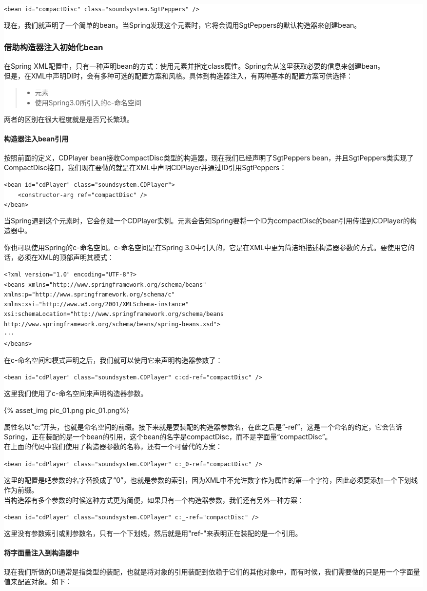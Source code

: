	<bean id="compactDisc" class="soundsystem.SgtPeppers" />

现在，我们就声明了一个简单的bean。当Spring发现这个<bean>元素时，它将会调用SgtPeppers的默认构造器來创建bean。

### 借助构造器注入初始化bean ###
在Spring XML配置中，只有一种声明bean的方式：使用<bean>元素并指定class属性。Spring会从这里获取必要的信息来创建bean。  
但是，在XML中声明DI时，会有多种可选的配置方案和风格。具体到构造器注入，有两种基本的配置方案可供选择：

> - <constructor-arg>元素
> - 使用Spring3.0所引入的c-命名空间

两者的区别在很大程度就是是否冗长繁琐。
#### 构造器注入bean引用 ####
按照前面的定义，CDPlayer bean接收CompactDisc类型的构造器。现在我们已经声明了SgtPeppers bean，并且SgtPeppers类实现了CompactDisc接口，我们现在要做的就是在XML中声明CDPlayer并通过ID引用SgtPeppers：

	<bean id="cdPlayer" class="soundsystem.CDPlayer">
		<constructor-arg ref="compactDisc" />
	</bean>

当Spring遇到这个<bean>元素时，它会创建一个CDPlayer实例。<constructor-arg>元素会告知Spring要将一个ID为compactDisc的bean引用传递到CDPlayer的构造器中。  

你也可以使用Spring的c-命名空间。c-命名空间是在Spring 3.0中引入的，它是在XML中更为简洁地描述构造器参数的方式。要使用它的话，必须在XML的顶部声明其模式：

	<?xml version="1.0" encoding="UTF-8"?>
	<beans xmlns="http://www.springframework.org/schema/beans"
	xmlns:p="http://www.springframework.org/schema/c"
	xmlns:xsi="http://www.w3.org/2001/XMLSchema-instance"
	xsi:schemaLocation="http://www.springframework.org/schema/beans 
	http://www.springframework.org/schema/beans/spring-beans.xsd">
	···
	</beans>

在c-命名空间和模式声明之后，我们就可以使用它来声明构造器参数了：

	<bean id="cdPlayer" class="soundsystem.CDPlayer" c:cd-ref="compactDisc" />

这里我们使用了c-命名空间来声明构造器参数。

{% asset_img pic_01.png pic_01.png%}

属性名以“c:”开头，也就是命名空间的前缀。接下来就是要装配的构造器参数名，在此之后是“-ref”，这是一个命名的约定，它会告诉Spring，正在装配的是一个bean的引用，这个bean的名字是compactDisc，而不是字面量“compactDisc”。  
在上面的代码中我们使用了构造器参数的名称，还有一个可替代的方案：
	
	<bean id="cdPlayer" class="soundsystem.CDPlayer" c:_0-ref="compactDisc" />

这里的配置是吧参数的名字替换成了“0”，也就是参数的索引，因为XML中不允许数字作为属性的第一个字符，因此必须要添加一个下划线作为前缀。  
当构造器有多个参数的时候这种方式更为简便，如果只有一个构造器参数，我们还有另外一种方案：

	<bean id="cdPlayer" class="soundsystem.CDPlayer" c:_-ref="compactDisc" />

这里没有参数索引或则参数名，只有一个下划线，然后就是用"ref-"来表明正在装配的是一个引用。

#### 将字面量注入到构造器中 ####

现在我们所做的DI通常是指类型的装配，也就是将对象的引用装配到依赖于它们的其他对象中，而有时候，我们需要做的只是用一个字面量值来配置对象。如下：
	